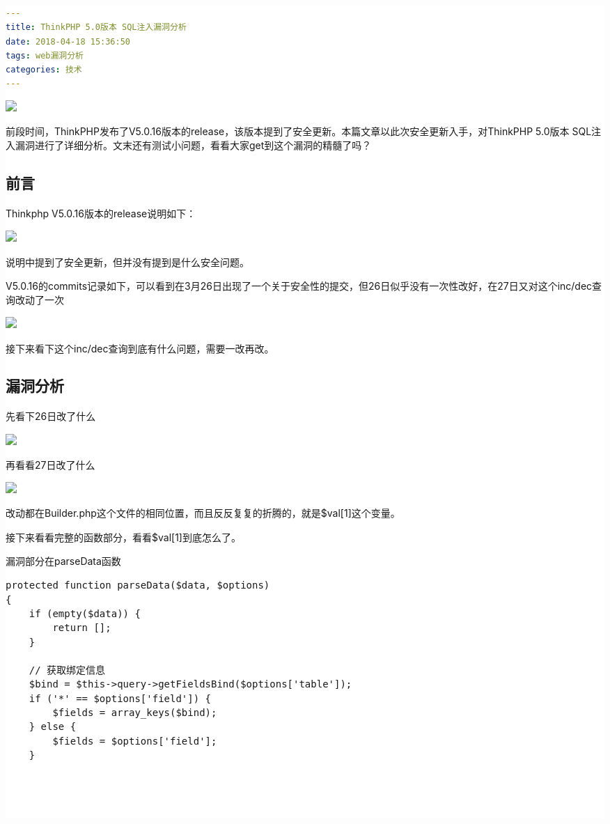 ```yaml
---
title: ThinkPHP 5.0版本 SQL注入漏洞分析
date: 2018-04-18 15:36:50
tags: web漏洞分析
categories: 技术
---
```


![](http://blog.nsfocus.net/wp-content/uploads/2018/04/u2005892999878764991fm27gp0.jpg)

前段时间，ThinkPHP发布了V5.0.16版本的release，该版本提到了安全更新。本篇文章以此次安全更新入手，对ThinkPHP 5.0版本 SQL注入漏洞进行了详细分析。文末还有测试小问题，看看大家get到这个漏洞的精髓了吗？



## 前言

Thinkphp V5.0.16版本的release说明如下：

![](http://blog.nsfocus.net/wp-content/uploads/2018/04/图片-1-8.png)

说明中提到了安全更新，但并没有提到是什么安全问题。

V5.0.16的commits记录如下，可以看到在3月26日出现了一个关于安全性的提交，但26日似乎没有一次性改好，在27日又对这个inc/dec查询改动了一次

![](http://blog.nsfocus.net/wp-content/uploads/2018/04/2-11.png)

接下来看下这个inc/dec查询到底有什么问题，需要一改再改。

## **漏洞分析**

先看下26日改了什么

![](http://blog.nsfocus.net/wp-content/uploads/2018/04/3-11.png)

再看看27日改了什么

![](http://blog.nsfocus.net/wp-content/uploads/2018/04/4-10.png)

改动都在Builder.php这个文件的相同位置，而且反反复复的折腾的，就是$val[1]这个变量。

接下来看看完整的函数部分，看看$val[1]到底怎么了。

漏洞部分在parseData函数
<pre class="lang:default decode:true">protected function parseData($data, $options)
{
    if (empty($data)) {
        return [];
    }

    // 获取绑定信息
    $bind = $this-&gt;query-&gt;getFieldsBind($options['table']);
    if ('*' == $options['field']) {
        $fields = array_keys($bind);
    } else {
        $fields = $options['field'];
    }
    